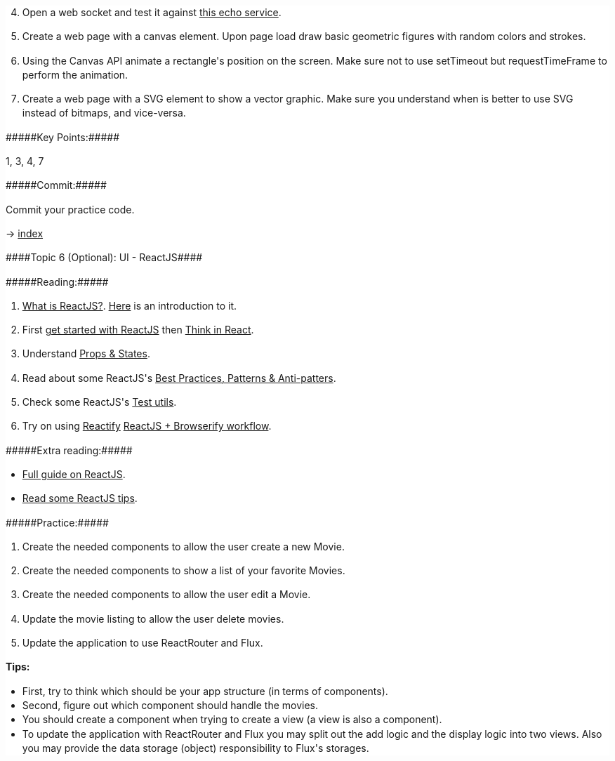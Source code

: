 4. Open a web socket and test it against [this echo service](http://www.websocket.org/echo.html).

5. Create a web page with a canvas element. Upon page load draw basic geometric figures with random colors and strokes.

6. Using the Canvas API animate a rectangle's position on the screen. Make sure not to use setTimeout but requestTimeFrame to perform the animation.

7. Create a web page with a SVG element to show a vector graphic. Make sure you understand when is better to use SVG instead of bitmaps, and vice-versa.

#####Key Points:#####

1, 3, 4, 7

#####Commit:#####

Commit your practice code.

→ [index](#index)

####Topic 6 (Optional): UI - ReactJS####

#####Reading:#####

1. [What is ReactJS?](http://facebook.github.io/react/). [Here](http://www.instrument.com/latest/an-introduction-to-react-js) is an introduction to it.

2. First [get started with ReactJS](https://facebook.github.io/react/docs/getting-started.html) then [Think in React](https://facebook.github.io/react/docs/thinking-in-react.html).

3. Understand [Props & States](https://github.com/uberVU/react-guide/blob/master/props-vs-state.md).

4. Read about some ReactJS's [Best Practices, Patterns & Anti-patters](https://github.com/planningcenter/react-patterns).

5. Check some ReactJS's [Test utils](https://facebook.github.io/react/docs/test-utils.html).

6. Try on using [Reactify](https://github.com/andreypopp/reactify) [ReactJS + Browserify workflow](https://www.codementor.io/reactjs/tutorial/react-js-browserify-workflow-part-1).


#####Extra reading:#####

* [Full guide on ReactJS](https://scotch.io/tutorials/learning-react-getting-started-and-concepts).

* [Read some ReactJS tips](https://facebook.github.io/react/tips/introduction.html).


#####Practice:#####

1. Create the needed components to allow the user create a new Movie.

2. Create the needed components to show a list of your favorite Movies.

3. Create the needed components to allow the user edit a Movie.

4. Update the movie listing to allow the user delete movies.

5. Update the application to use ReactRouter and Flux.

**Tips:**
- First, try to think which should be your app structure (in terms of components).
- Second, figure out which component should handle the movies.
- You should create a component when trying to create a view (a view is also a component).
- To update the application with ReactRouter and Flux you may split out the add logic and the display logic into two views.
  Also you may provide the data storage (object) responsibility to Flux's storages.

